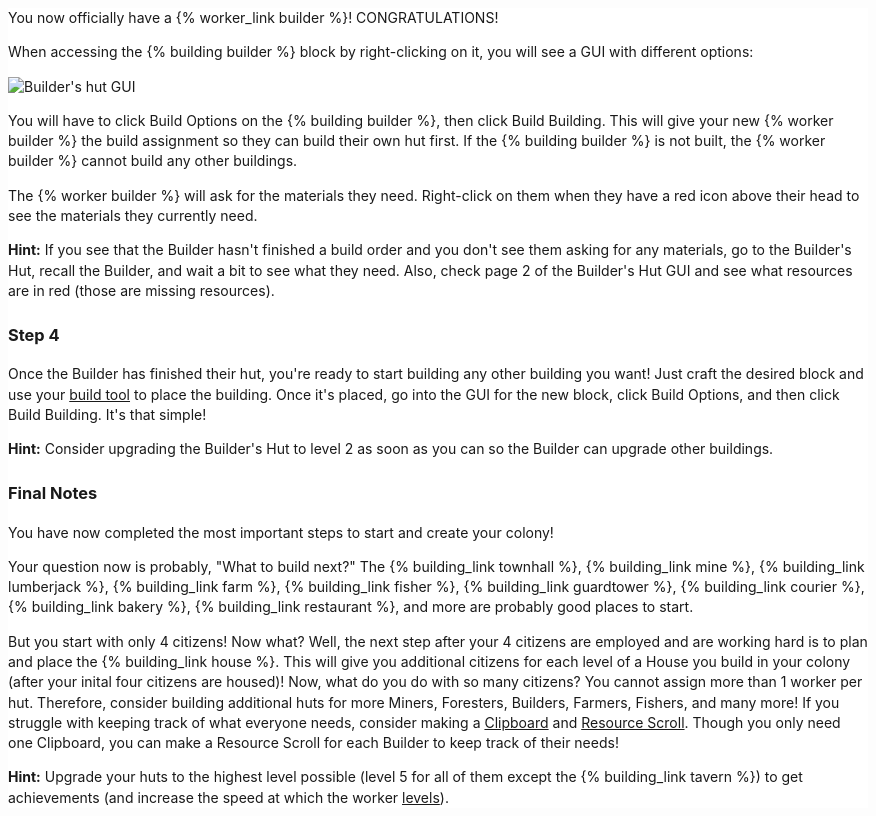 You now officially have a {% worker_link builder %}! CONGRATULATIONS!

When accessing the {% building builder %} block by right-clicking on it, you will see a GUI with different options:

![Builder's hut GUI](/assets/images/gui/buildings/builder/main.png)

You will have to click Build Options on the {% building builder %}, then click Build Building. This will give your new {% worker builder %} the build assignment so they can build their own hut first. If the {% building builder %} is not built, the {% worker builder %} cannot build any other buildings. 

The {% worker builder %} will ask for the materials they need. Right-click on them when they have a red icon above their head to see the materials they currently need.

**Hint:** If you see that the Builder hasn't finished a build order and you don't see them asking for any materials, go to the Builder's Hut, recall the Builder, and wait a bit to see what they need. Also, check page 2 of the Builder's Hut GUI and see what resources are in red (those are missing resources).

### Step 4

Once the Builder has finished their hut, you're ready to start building any other building you want! Just craft the desired block and use your [build tool](../../source/items/buildtool) to place the building. Once it's placed, go into the GUI for the new block, click Build Options, and then click Build Building. It's that simple!

**Hint:** Consider upgrading the Builder's Hut to level 2 as soon as you can so the Builder can upgrade other buildings.

### Final Notes

You have now completed the most important steps to start and create your colony!

Your question now is probably, "What to build next?" The {% building_link townhall %}, {% building_link mine %}, {% building_link lumberjack %}, {% building_link farm %}, {% building_link fisher %}, {% building_link guardtower %}, {% building_link courier %}, {% building_link bakery %}, {% building_link restaurant %}, and more are probably good places to start. 

But you start with only 4 citizens! Now what? Well, the next step after your 4 citizens are employed and are working hard is to plan and place the {% building_link house %}. This will give you additional citizens for each level of a House you build in your colony (after your inital four citizens are housed)! Now, what do you do with so many citizens? You cannot assign more than 1 worker per hut. Therefore, consider building additional huts for more Miners, Foresters, Builders, Farmers, Fishers, and many more! If you struggle with keeping track of what everyone needs, consider making a [Clipboard](../../source/items/clipboard) and [Resource Scroll](../../source/items/resourcescroll). Though you only need one Clipboard, you can make a Resource Scroll for each Builder to keep track of their needs!

**Hint:** Upgrade your huts to the highest level possible (level 5 for all of them except the {% building_link tavern %}) to get achievements (and increase the speed at which the worker [levels](../../source/systems/worker)).
